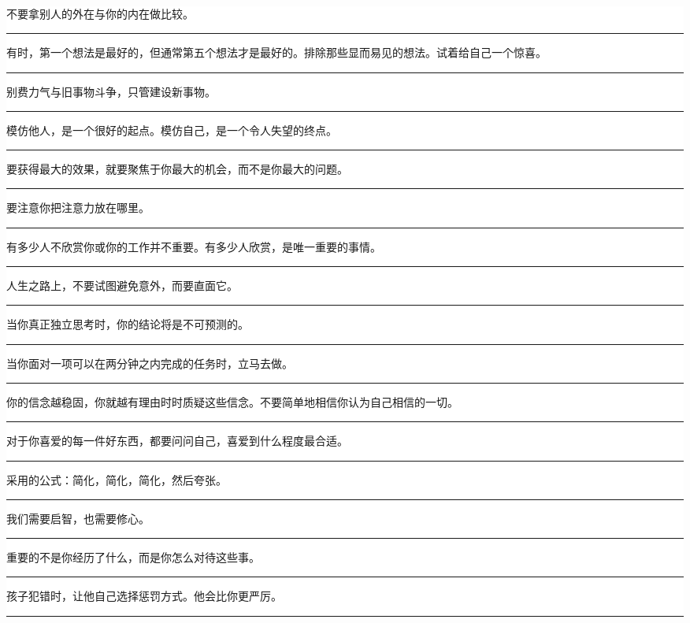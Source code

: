 
不要拿别人的外在与你的内在做比较。

---

有时，第一个想法是最好的，但通常第五个想法才是最好的。排除那些显而易见的想法。试着给自己一个惊喜。

---

别费力气与旧事物斗争，只管建设新事物。

--- 

模仿他人，是一个很好的起点。模仿自己，是一个令人失望的终点。

---

要获得最大的效果，就要聚焦于你最大的机会，而不是你最大的问题。

---

要注意你把注意力放在哪里。

---

有多少人不欣赏你或你的工作并不重要。有多少人欣赏，是唯一重要的事情。

---

人生之路上，不要试图避免意外，而要直面它。

---

当你真正独立思考时，你的结论将是不可预测的。

---

当你面对一项可以在两分钟之内完成的任务时，立马去做。

---

你的信念越稳固，你就越有理由时时质疑这些信念。不要简单地相信你认为自己相信的一切。

---

对于你喜爱的每一件好东西，都要问问自己，喜爱到什么程度最合适。

---

采用的公式：简化，简化，简化，然后夸张。

--- 

我们需要启智，也需要修心。

---

重要的不是你经历了什么，而是你怎么对待这些事。

---

孩子犯错时，让他自己选择惩罚方式。他会比你更严厉。

---